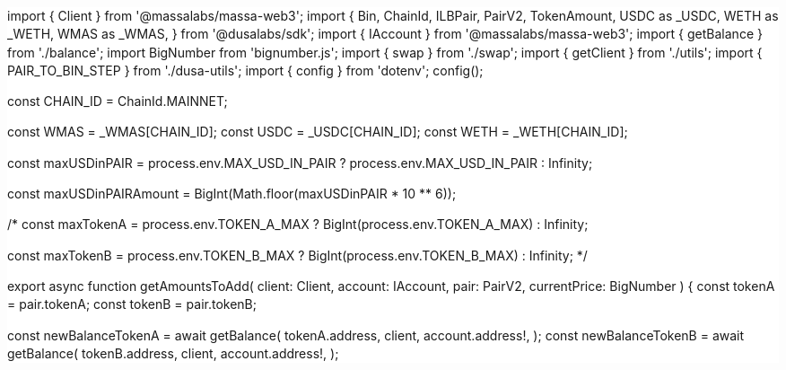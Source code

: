 import { Client } from '@massalabs/massa-web3';
import {
  Bin,
  ChainId,
  ILBPair,
  PairV2,
  TokenAmount,
  USDC as _USDC,
  WETH as _WETH,
  WMAS as _WMAS,
} from '@dusalabs/sdk';
import { IAccount } from '@massalabs/massa-web3';
import { getBalance } from './balance';
import BigNumber from 'bignumber.js';
import { swap } from './swap';
import { getClient } from './utils';
import { PAIR_TO_BIN_STEP } from './dusa-utils';
import { config } from 'dotenv';
config();

const CHAIN_ID = ChainId.MAINNET;

const WMAS = _WMAS[CHAIN_ID];
const USDC = _USDC[CHAIN_ID];
const WETH = _WETH[CHAIN_ID];

const maxUSDinPAIR = process.env.MAX_USD_IN_PAIR
? process.env.MAX_USD_IN_PAIR
: Infinity;

const maxUSDinPAIRAmount = BigInt(Math.floor(maxUSDinPAIR * 10 ** 6));

/* const maxTokenA = process.env.TOKEN_A_MAX
  ? BigInt(process.env.TOKEN_A_MAX)
  : Infinity;

const maxTokenB = process.env.TOKEN_B_MAX
  ? BigInt(process.env.TOKEN_B_MAX)
  : Infinity; */

export async function getAmountsToAdd(
  client: Client,
  account: IAccount,
  pair: PairV2,
  currentPrice: BigNumber
) {
  const tokenA = pair.tokenA;
  const tokenB = pair.tokenB;

  const newBalanceTokenA = await getBalance(
    tokenA.address,
    client,
    account.address!,
  );
  const newBalanceTokenB = await getBalance(
    tokenB.address,
    client,
    account.address!,
  );
